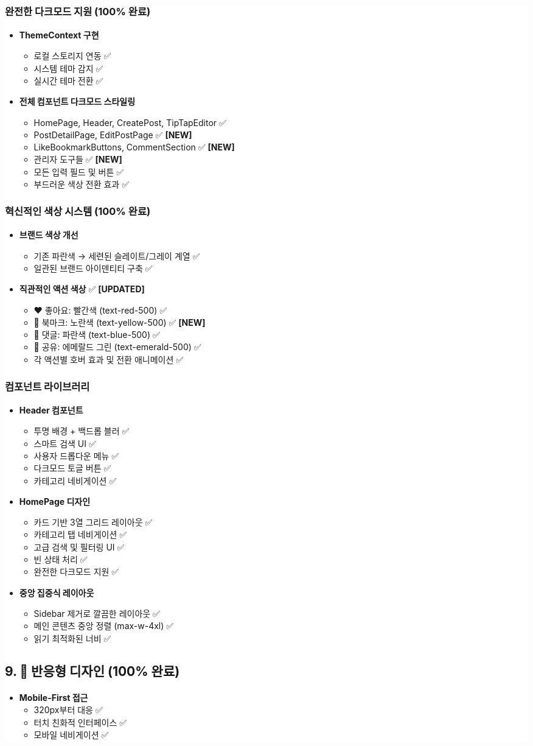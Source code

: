 ### 완전한 다크모드 지원 (100% 완료)
- **ThemeContext 구현**
  - 로컬 스토리지 연동 ✅
  - 시스템 테마 감지 ✅
  - 실시간 테마 전환 ✅

- **전체 컴포넌트 다크모드 스타일링**
  - HomePage, Header, CreatePost, TipTapEditor ✅
  - PostDetailPage, EditPostPage ✅ **[NEW]**
  - LikeBookmarkButtons, CommentSection ✅ **[NEW]**
  - 관리자 도구들 ✅ **[NEW]**
  - 모든 입력 필드 및 버튼 ✅
  - 부드러운 색상 전환 효과 ✅

### 혁신적인 색상 시스템 (100% 완료)
- **브랜드 색상 개선**
  - 기존 파란색 → 세련된 슬레이트/그레이 계열 ✅
  - 일관된 브랜드 아이덴티티 구축 ✅

- **직관적인 액션 색상** ✅ **[UPDATED]**
  - ❤️ 좋아요: 빨간색 (text-red-500) ✅
  - 🔖 북마크: 노란색 (text-yellow-500) ✅ **[NEW]**
  - 💬 댓글: 파란색 (text-blue-500) ✅
  - 🔗 공유: 에메랄드 그린 (text-emerald-500) ✅
  - 각 액션별 호버 효과 및 전환 애니메이션 ✅

### 컴포넌트 라이브러리
- **Header 컴포넌트**
  - 투명 배경 + 백드롭 블러 ✅
  - 스마트 검색 UI ✅
  - 사용자 드롭다운 메뉴 ✅
  - 다크모드 토글 버튼 ✅
  - 카테고리 네비게이션 ✅

- **HomePage 디자인**
  - 카드 기반 3열 그리드 레이아웃 ✅
  - 카테고리 탭 네비게이션 ✅
  - 고급 검색 및 필터링 UI ✅
  - 빈 상태 처리 ✅
  - 완전한 다크모드 지원 ✅

- **중앙 집중식 레이아웃**
  - Sidebar 제거로 깔끔한 레이아웃 ✅
  - 메인 콘텐츠 중앙 정렬 (max-w-4xl) ✅
  - 읽기 최적화된 너비 ✅

## 9. 📱 반응형 디자인 (100% 완료)
- **Mobile-First 접근**
  - 320px부터 대응 ✅
  - 터치 친화적 인터페이스 ✅
  - 모바일 네비게이션 ✅
